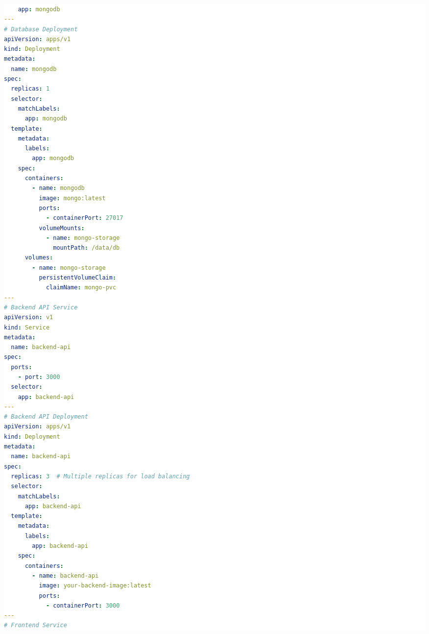 ```yaml
    app: mongodb
---
# Database Deployment
apiVersion: apps/v1
kind: Deployment
metadata:
  name: mongodb
spec:
  replicas: 1
  selector:
    matchLabels:
      app: mongodb
  template:
    metadata:
      labels:
        app: mongodb
    spec:
      containers:
        - name: mongodb
          image: mongo:latest
          ports:
            - containerPort: 27017
          volumeMounts:
            - name: mongo-storage
              mountPath: /data/db
      volumes:
        - name: mongo-storage
          persistentVolumeClaim:
            claimName: mongo-pvc
---
# Backend API Service
apiVersion: v1
kind: Service
metadata:
  name: backend-api
spec:
  ports:
    - port: 3000
  selector:
    app: backend-api
---
# Backend API Deployment
apiVersion: apps/v1
kind: Deployment
metadata:
  name: backend-api
spec:
  replicas: 3  # Multiple replicas for load balancing
  selector:
    matchLabels:
      app: backend-api
  template:
    metadata:
      labels:
        app: backend-api
    spec:
      containers:
        - name: backend-api
          image: your-backend-image:latest
          ports:
            - containerPort: 3000
---
# Frontend Service
```